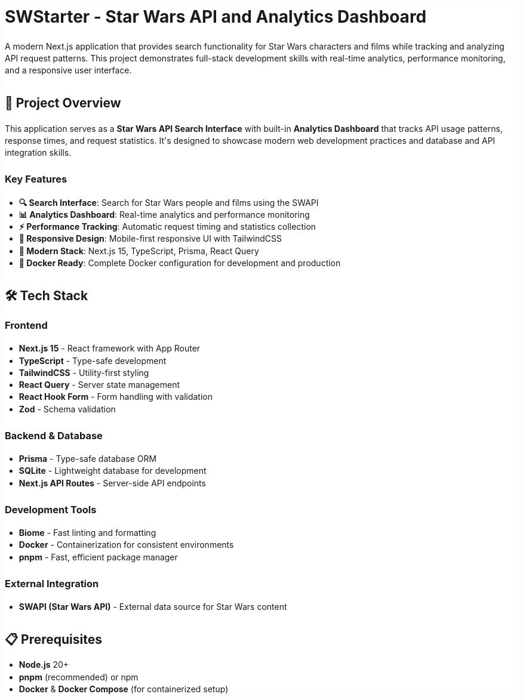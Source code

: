 # SWStarter - Star Wars API and Analytics Dashboard

A modern Next.js application that provides search functionality for Star Wars characters and films while tracking and analyzing API request patterns. This project demonstrates full-stack development skills with real-time analytics, performance monitoring, and a responsive user interface.

## 🌟 Project Overview

This application serves as a **Star Wars API Search Interface** with built-in **Analytics Dashboard** that tracks API usage patterns, response times, and request statistics. It's designed to showcase modern web development practices and database and API integration skills.

### Key Features

- **🔍 Search Interface**: Search for Star Wars people and films using the SWAPI
- **📊 Analytics Dashboard**: Real-time analytics and performance monitoring
- **⚡ Performance Tracking**: Automatic request timing and statistics collection
- **📱 Responsive Design**: Mobile-first responsive UI with TailwindCSS
- **🚀 Modern Stack**: Next.js 15, TypeScript, Prisma, React Query
- **🐳 Docker Ready**: Complete Docker configuration for development and production

## 🛠 Tech Stack

### Frontend
- **Next.js 15** - React framework with App Router
- **TypeScript** - Type-safe development
- **TailwindCSS** - Utility-first styling
- **React Query** - Server state management
- **React Hook Form** - Form handling with validation
- **Zod** - Schema validation

### Backend & Database
- **Prisma** - Type-safe database ORM
- **SQLite** - Lightweight database for development
- **Next.js API Routes** - Server-side API endpoints

### Development Tools
- **Biome** - Fast linting and formatting
- **Docker** - Containerization for consistent environments
- **pnpm** - Fast, efficient package manager

### External Integration
- **SWAPI (Star Wars API)** - External data source for Star Wars content

## 📋 Prerequisites

- **Node.js** 20+
- **pnpm** (recommended) or npm
- **Docker** & **Docker Compose** (for containerized setup)
